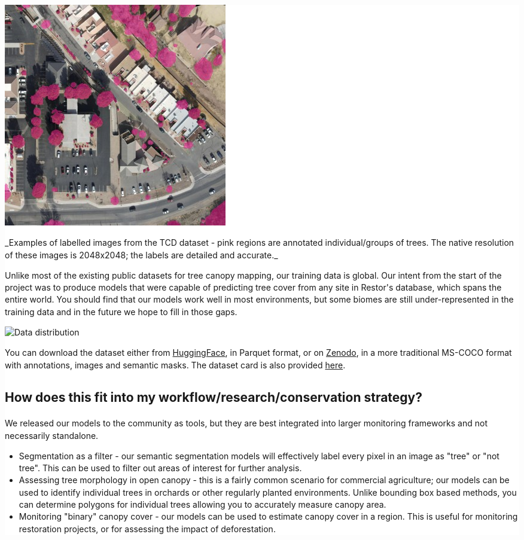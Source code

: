 ![Tree crown examples](images/sample_labels_2.jpg)
</div>
_Examples of labelled images from the TCD dataset - pink regions are annotated individual/groups of trees. The native resolution of these images is 2048x2048; the labels are detailed and accurate._

Unlike most of the existing public datasets for tree canopy mapping, our training data is global. Our intent from the start of the project was to produce models that were capable of predicting tree cover from any site in Restor's database, which spans the entire world. You should find that our models work well in most environments, but some biomes are still under-represented in the training data and in the future we hope to fill in those gaps.

![Data distribution](images/tcd_data_distribution.jpg)

You can download the dataset either from [HuggingFace](https://huggingface.co/datasets/restor/tcd), in Parquet format, or on [Zenodo](https://zenodo.org/records/11617167), in a more traditional MS-COCO format with annotations, images and semantic masks. The dataset card is also provided [here](https://huggingface.co/datasets/restor/tcd/blob/main/README.md).

## How does this fit into my workflow/research/conservation strategy?

We released our models to the community as tools, but they are best integrated into larger monitoring frameworks and not necessarily standalone.

- Segmentation as a filter - our semantic segmentation models will effectively label every pixel in an image as "tree" or "not tree". This can be used to filter out areas of interest for further analysis.
- Assessing tree morphology in open canopy - this is a fairly common scenario for commercial agriculture; our models can be used to identify individual trees in orchards or other regularly planted environments. Unlike bounding box based methods, you can determine polygons for individual trees allowing you to accurately measure canopy area.
- Monitoring "binary" canopy cover - our models can be used to estimate canopy cover in a region. This is useful for monitoring restoration projects, or for assessing the impact of deforestation.
